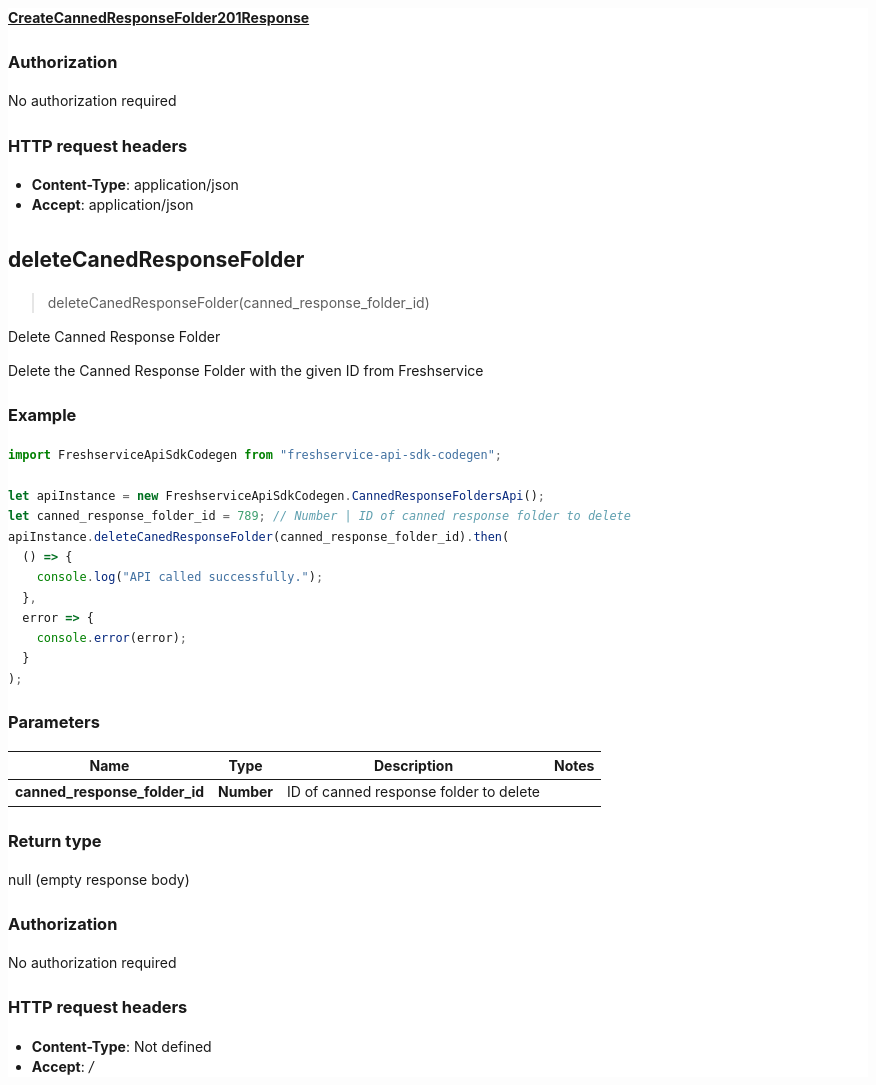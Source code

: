 [**CreateCannedResponseFolder201Response**](CreateCannedResponseFolder201Response.md)

### Authorization

No authorization required

### HTTP request headers

- **Content-Type**: application/json
- **Accept**: application/json

## deleteCanedResponseFolder

> deleteCanedResponseFolder(canned_response_folder_id)

Delete Canned Response Folder

Delete the Canned Response Folder with the given ID from Freshservice

### Example

```javascript
import FreshserviceApiSdkCodegen from "freshservice-api-sdk-codegen";

let apiInstance = new FreshserviceApiSdkCodegen.CannedResponseFoldersApi();
let canned_response_folder_id = 789; // Number | ID of canned response folder to delete
apiInstance.deleteCanedResponseFolder(canned_response_folder_id).then(
  () => {
    console.log("API called successfully.");
  },
  error => {
    console.error(error);
  }
);
```

### Parameters

| Name                          | Type       | Description                            | Notes |
| ----------------------------- | ---------- | -------------------------------------- | ----- |
| **canned_response_folder_id** | **Number** | ID of canned response folder to delete |

### Return type

null (empty response body)

### Authorization

No authorization required

### HTTP request headers

- **Content-Type**: Not defined
- **Accept**: _/_
